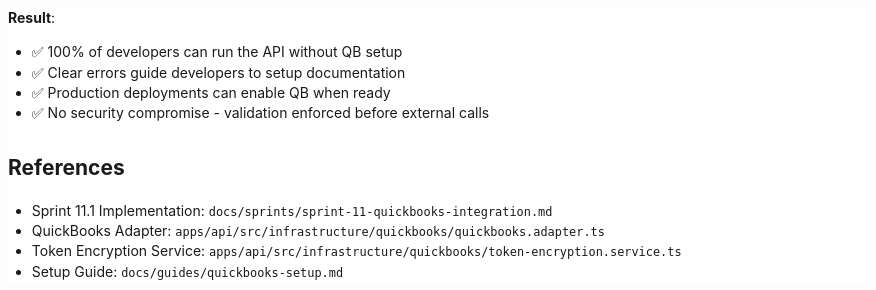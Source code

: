 **Result**:

- ✅ 100% of developers can run the API without QB setup
- ✅ Clear errors guide developers to setup documentation
- ✅ Production deployments can enable QB when ready
- ✅ No security compromise - validation enforced before external calls

## References

- Sprint 11.1 Implementation: `docs/sprints/sprint-11-quickbooks-integration.md`
- QuickBooks Adapter: `apps/api/src/infrastructure/quickbooks/quickbooks.adapter.ts`
- Token Encryption Service: `apps/api/src/infrastructure/quickbooks/token-encryption.service.ts`
- Setup Guide: `docs/guides/quickbooks-setup.md`
